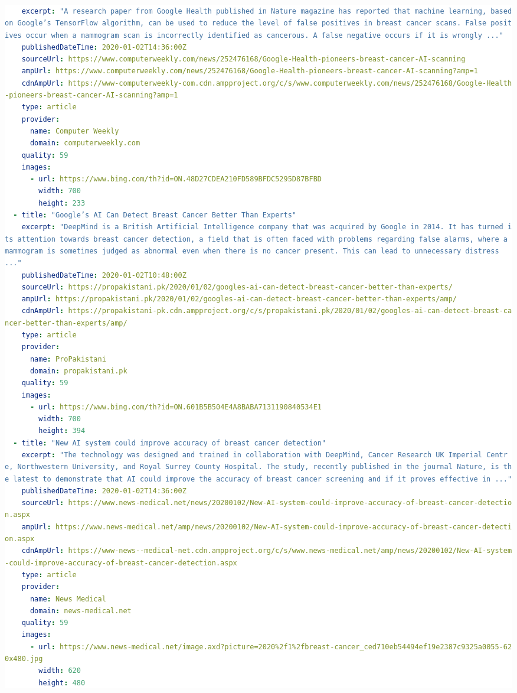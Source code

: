 ```yaml
    excerpt: "A research paper from Google Health published in Nature magazine has reported that machine learning, based on Google’s TensorFlow algorithm, can be used to reduce the level of false positives in breast cancer scans. False positives occur when a mammogram scan is incorrectly identified as cancerous. A false negative occurs if it is wrongly ..."
    publishedDateTime: 2020-01-02T14:36:00Z
    sourceUrl: https://www.computerweekly.com/news/252476168/Google-Health-pioneers-breast-cancer-AI-scanning
    ampUrl: https://www.computerweekly.com/news/252476168/Google-Health-pioneers-breast-cancer-AI-scanning?amp=1
    cdnAmpUrl: https://www-computerweekly-com.cdn.ampproject.org/c/s/www.computerweekly.com/news/252476168/Google-Health-pioneers-breast-cancer-AI-scanning?amp=1
    type: article
    provider:
      name: Computer Weekly
      domain: computerweekly.com
    quality: 59
    images:
      - url: https://www.bing.com/th?id=ON.48D27CDEA210FD589BFDC5295D87BFBD
        width: 700
        height: 233
  - title: "Google’s AI Can Detect Breast Cancer Better Than Experts"
    excerpt: "DeepMind is a British Artificial Intelligence company that was acquired by Google in 2014. It has turned its attention towards breast cancer detection, a field that is often faced with problems regarding false alarms, where a mammogram is sometimes judged as abnormal even when there is no cancer present. This can lead to unnecessary distress ..."
    publishedDateTime: 2020-01-02T10:48:00Z
    sourceUrl: https://propakistani.pk/2020/01/02/googles-ai-can-detect-breast-cancer-better-than-experts/
    ampUrl: https://propakistani.pk/2020/01/02/googles-ai-can-detect-breast-cancer-better-than-experts/amp/
    cdnAmpUrl: https://propakistani-pk.cdn.ampproject.org/c/s/propakistani.pk/2020/01/02/googles-ai-can-detect-breast-cancer-better-than-experts/amp/
    type: article
    provider:
      name: ProPakistani
      domain: propakistani.pk
    quality: 59
    images:
      - url: https://www.bing.com/th?id=ON.601B5B504E4A8BABA7131190840534E1
        width: 700
        height: 394
  - title: "New AI system could improve accuracy of breast cancer detection"
    excerpt: "The technology was designed and trained in collaboration with DeepMind, Cancer Research UK Imperial Centre, Northwestern University, and Royal Surrey County Hospital. The study, recently published in the journal Nature, is the latest to demonstrate that AI could improve the accuracy of breast cancer screening and if it proves effective in ..."
    publishedDateTime: 2020-01-02T14:36:00Z
    sourceUrl: https://www.news-medical.net/news/20200102/New-AI-system-could-improve-accuracy-of-breast-cancer-detection.aspx
    ampUrl: https://www.news-medical.net/amp/news/20200102/New-AI-system-could-improve-accuracy-of-breast-cancer-detection.aspx
    cdnAmpUrl: https://www-news--medical-net.cdn.ampproject.org/c/s/www.news-medical.net/amp/news/20200102/New-AI-system-could-improve-accuracy-of-breast-cancer-detection.aspx
    type: article
    provider:
      name: News Medical
      domain: news-medical.net
    quality: 59
    images:
      - url: https://www.news-medical.net/image.axd?picture=2020%2f1%2fbreast-cancer_ced710eb54494ef19e2387c9325a0055-620x480.jpg
        width: 620
        height: 480
```
